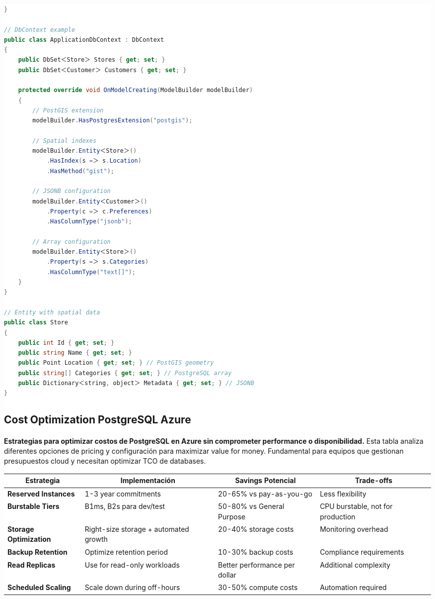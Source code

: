 ```csharp
}

// DbContext example
public class ApplicationDbContext : DbContext
{
    public DbSet＜Store＞ Stores { get; set; }
    public DbSet＜Customer＞ Customers { get; set; }

    protected override void OnModelCreating(ModelBuilder modelBuilder)
    {
        // PostGIS extension
        modelBuilder.HasPostgresExtension("postgis");

        // Spatial indexes
        modelBuilder.Entity＜Store＞()
            .HasIndex(s =＞ s.Location)
            .HasMethod("gist");

        // JSONB configuration
        modelBuilder.Entity＜Customer＞()
            .Property(c =＞ c.Preferences)
            .HasColumnType("jsonb");

        // Array configuration
        modelBuilder.Entity＜Store＞()
            .Property(s =＞ s.Categories)
            .HasColumnType("text[]");
    }
}

// Entity with spatial data
public class Store
{
    public int Id { get; set; }
    public string Name { get; set; }
    public Point Location { get; set; } // PostGIS geometry
    public string[] Categories { get; set; } // PostgreSQL array
    public Dictionary＜string, object＞ Metadata { get; set; } // JSONB
}
```

## Cost Optimization PostgreSQL Azure

**Estrategias para optimizar costos de PostgreSQL en Azure sin comprometer performance o disponibilidad.**
Esta tabla analiza diferentes opciones de pricing y configuración para maximizar value for money.
Fundamental para equipos que gestionan presupuestos cloud y necesitan optimizar TCO de databases.

| **Estrategia**           | **Implementación**                    | **Savings Potencial**         | **Trade-offs**                    |
| ------------------------ | ------------------------------------- | ----------------------------- | --------------------------------- |
| **Reserved Instances**   | 1-3 year commitments                  | 20-65% vs pay-as-you-go       | Less flexibility                  |
| **Burstable Tiers**      | B1ms, B2s para dev/test               | 50-80% vs General Purpose     | CPU burstable, not for production |
| **Storage Optimization** | Right-size storage + automated growth | 20-40% storage costs          | Monitoring overhead               |
| **Backup Retention**     | Optimize retention period             | 10-30% backup costs           | Compliance requirements           |
| **Read Replicas**        | Use for read-only workloads           | Better performance per dollar | Additional complexity             |
| **Scheduled Scaling**    | Scale down during off-hours           | 30-50% compute costs          | Automation required               |
